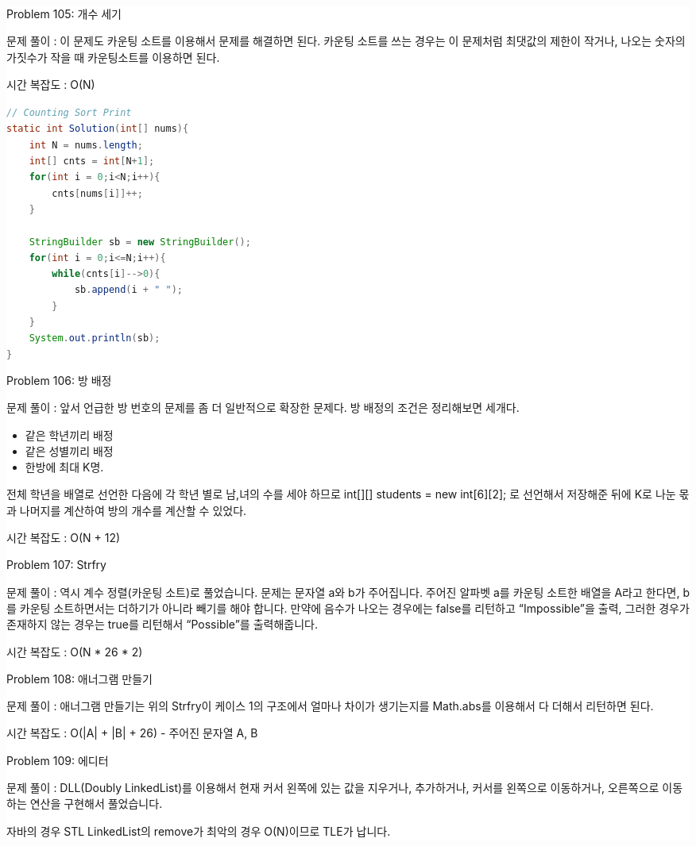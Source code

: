 Problem 105: 개수 세기 

문제 풀이 : 이 문제도 카운팅 소트를 이용해서 문제를 해결하면 된다. 카운팅 소트를 쓰는 경우는 이 문제처럼 최댓값의 제한이 작거나, 나오는 숫자의 가짓수가 작을 때 카운팅소트를 이용하면 된다. 

시간 복잡도 : O(N)

```java
// Counting Sort Print
static int Solution(int[] nums){
	int N = nums.length;
	int[] cnts = int[N+1];
	for(int i = 0;i<N;i++){
		cnts[nums[i]]++;
	}
	
	StringBuilder sb = new StringBuilder();
	for(int i = 0;i<=N;i++){
		while(cnts[i]-->0){
			sb.append(i + " ");
		}
	}
	System.out.println(sb);
}
```

Problem 106: 방 배정 

문제 풀이 : 앞서 언급한 방 번호의 문제를 좀 더 일반적으로 확장한 문제다. 방 배정의 조건은 정리해보면 세개다. 

- 같은 학년끼리 배정
- 같은 성별끼리 배정
- 한방에 최대 K명.

전체 학년을 배열로 선언한 다음에 각 학년 별로 남,녀의 수를 세야 하므로 int[][] students = new int[6][2]; 로 선언해서 저장해준 뒤에 K로 나눈 몫과 나머지를 계산하여 방의 개수를 계산할 수 있었다. 

시간 복잡도 : O(N + 12)

Problem 107: Strfry 

문제 풀이 : 역시 계수 정렬(카운팅 소트)로 풀었습니다. 문제는 문자열 a와 b가 주어집니다. 주어진 알파벳 a를 카운팅 소트한 배열을 A라고 한다면, b를 카운팅 소트하면서는 더하기가 아니라 빼기를 해야 합니다. 만약에 음수가 나오는 경우에는 false를 리턴하고 “Impossible”을 출력, 그러한 경우가 존재하지 않는 경우는 true를 리턴해서 “Possible”를 출력해줍니다. 

시간 복잡도 : O(N * 26 * 2) 

Problem 108: 애너그램 만들기 

문제 풀이 : 애너그램 만들기는 위의 Strfry이 케이스 1의 구조에서 얼마나 차이가 생기는지를 Math.abs를 이용해서 다 더해서 리턴하면 된다. 

시간 복잡도 : O(|A| + |B| + 26) - 주어진 문자열 A, B

Problem 109: 에디터 

문제 풀이 : DLL(Doubly LinkedList)를 이용해서 현재 커서 왼쪽에 있는 값을 지우거나, 추가하거나, 커서를 왼쪽으로 이동하거나, 오른쪽으로 이동하는 연산을 구현해서 풀었습니다.

자바의 경우 STL LinkedList의 remove가 최악의 경우 O(N)이므로 TLE가 납니다. 
